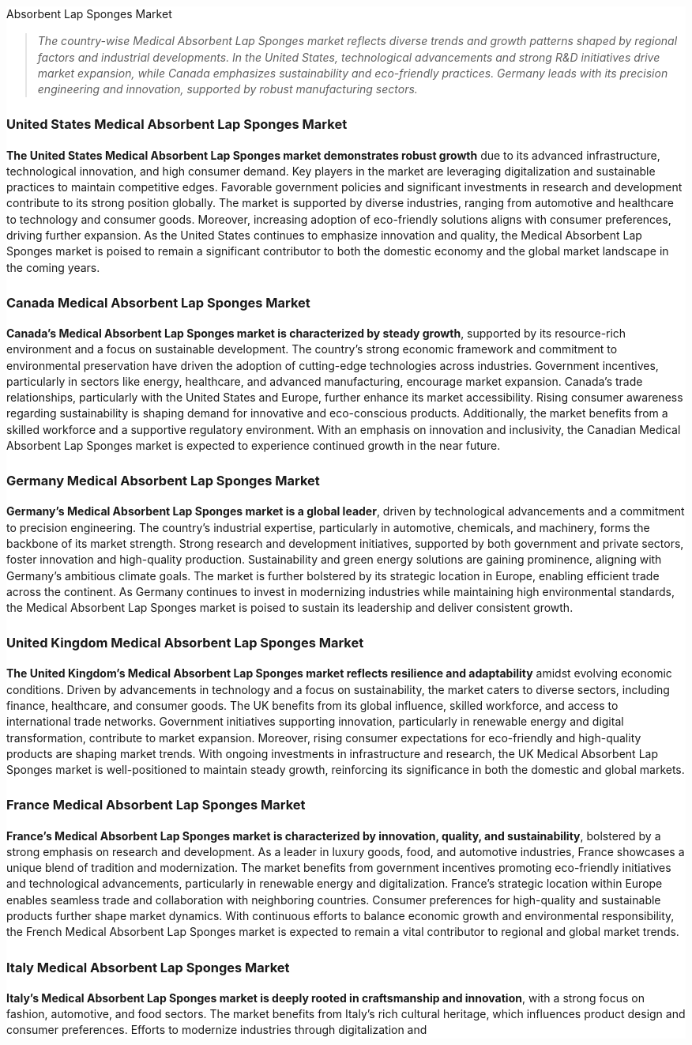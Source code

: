 Absorbent Lap Sponges Market<br /></span></h1><blockquote><p><em><span class="">The country-wise Medical Absorbent Lap Sponges market reflects diverse trends and growth patterns shaped by regional factors and industrial developments. In the United States, technological advancements and strong R&amp;D initiatives drive market expansion, while Canada emphasizes sustainability and eco-friendly practices. Germany leads with its precision engineering and innovation, supported by robust manufacturing sectors.</span></em></p></blockquote><h3><strong>United States Medical Absorbent Lap Sponges Market</strong></h3><p><strong>The United States Medical Absorbent Lap Sponges market demonstrates robust growth</strong> due to its advanced infrastructure, technological innovation, and high consumer demand. Key players in the market are leveraging digitalization and sustainable practices to maintain competitive edges. Favorable government policies and significant investments in research and development contribute to its strong position globally. The market is supported by diverse industries, ranging from automotive and healthcare to technology and consumer goods. Moreover, increasing adoption of eco-friendly solutions aligns with consumer preferences, driving further expansion. As the United States continues to emphasize innovation and quality, the Medical Absorbent Lap Sponges market is poised to remain a significant contributor to both the domestic economy and the global market landscape in the coming years.</p><h3><strong>Canada Medical Absorbent Lap Sponges Market</strong></h3><p><strong>Canada&rsquo;s Medical Absorbent Lap Sponges market is characterized by steady growth</strong>, supported by its resource-rich environment and a focus on sustainable development. The country&rsquo;s strong economic framework and commitment to environmental preservation have driven the adoption of cutting-edge technologies across industries. Government incentives, particularly in sectors like energy, healthcare, and advanced manufacturing, encourage market expansion. Canada&rsquo;s trade relationships, particularly with the United States and Europe, further enhance its market accessibility. Rising consumer awareness regarding sustainability is shaping demand for innovative and eco-conscious products. Additionally, the market benefits from a skilled workforce and a supportive regulatory environment. With an emphasis on innovation and inclusivity, the Canadian Medical Absorbent Lap Sponges market is expected to experience continued growth in the near future.</p><h3><strong>Germany Medical Absorbent Lap Sponges Market</strong></h3><p><strong>Germany&rsquo;s Medical Absorbent Lap Sponges market is a global leader</strong>, driven by technological advancements and a commitment to precision engineering. The country&rsquo;s industrial expertise, particularly in automotive, chemicals, and machinery, forms the backbone of its market strength. Strong research and development initiatives, supported by both government and private sectors, foster innovation and high-quality production. Sustainability and green energy solutions are gaining prominence, aligning with Germany&rsquo;s ambitious climate goals. The market is further bolstered by its strategic location in Europe, enabling efficient trade across the continent. As Germany continues to invest in modernizing industries while maintaining high environmental standards, the Medical Absorbent Lap Sponges market is poised to sustain its leadership and deliver consistent growth.</p><h3><strong>United Kingdom Medical Absorbent Lap Sponges Market</strong></h3><p><strong>The United Kingdom&rsquo;s Medical Absorbent Lap Sponges market reflects resilience and adaptability</strong> amidst evolving economic conditions. Driven by advancements in technology and a focus on sustainability, the market caters to diverse sectors, including finance, healthcare, and consumer goods. The UK benefits from its global influence, skilled workforce, and access to international trade networks. Government initiatives supporting innovation, particularly in renewable energy and digital transformation, contribute to market expansion. Moreover, rising consumer expectations for eco-friendly and high-quality products are shaping market trends. With ongoing investments in infrastructure and research, the UK Medical Absorbent Lap Sponges market is well-positioned to maintain steady growth, reinforcing its significance in both the domestic and global markets.</p><h3><strong>France Medical Absorbent Lap Sponges Market</strong></h3><p><strong>France&rsquo;s Medical Absorbent Lap Sponges market is characterized by innovation, quality, and sustainability</strong>, bolstered by a strong emphasis on research and development. As a leader in luxury goods, food, and automotive industries, France showcases a unique blend of tradition and modernization. The market benefits from government incentives promoting eco-friendly initiatives and technological advancements, particularly in renewable energy and digitalization. France&rsquo;s strategic location within Europe enables seamless trade and collaboration with neighboring countries. Consumer preferences for high-quality and sustainable products further shape market dynamics. With continuous efforts to balance economic growth and environmental responsibility, the French Medical Absorbent Lap Sponges market is expected to remain a vital contributor to regional and global market trends.</p><h3><strong>Italy Medical Absorbent Lap Sponges Market</strong></h3><p><strong>Italy&rsquo;s Medical Absorbent Lap Sponges market is deeply rooted in craftsmanship and innovation</strong>, with a strong focus on fashion, automotive, and food sectors. The market benefits from Italy&rsquo;s rich cultural heritage, which influences product design and consumer preferences. Efforts to modernize industries through digitalization and